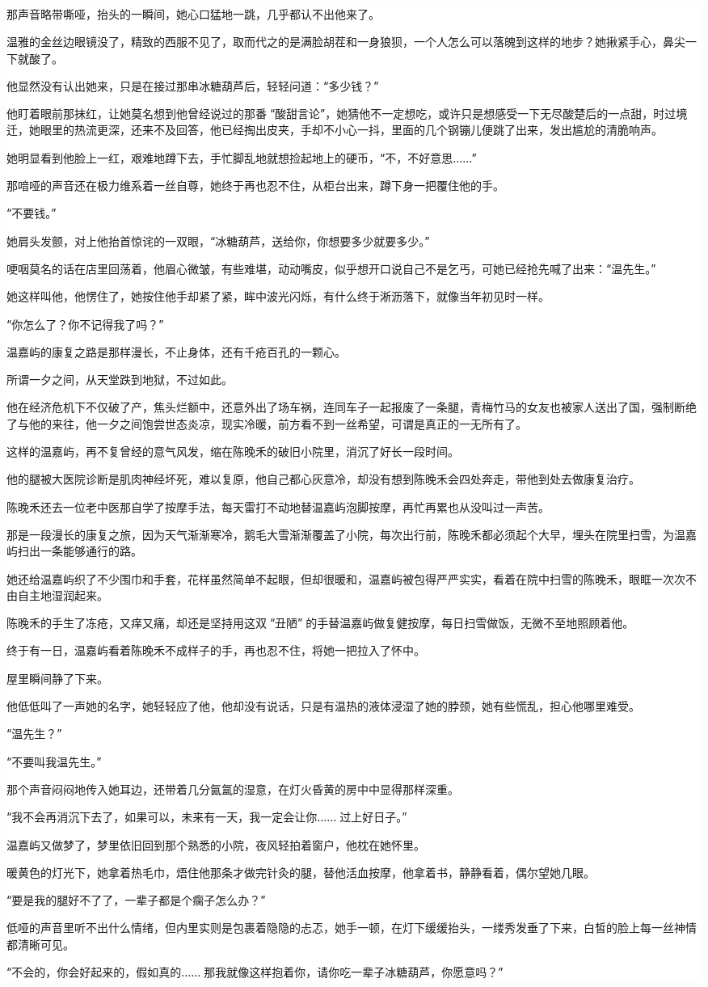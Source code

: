 那声音略带嘶哑，抬头的一瞬间，她心口猛地一跳，几乎都认不出他来了。

温雅的金丝边眼镜没了，精致的西服不见了，取而代之的是满脸胡茬和一身狼狈，一个人怎么可以落魄到这样的地步？她揪紧手心，鼻尖一下就酸了。

他显然没有认出她来，只是在接过那串冰糖葫芦后，轻轻问道：“多少钱？”

他盯着眼前那抹红，让她莫名想到他曾经说过的那番 “酸甜言论”，她猜他不一定想吃，或许只是想感受一下无尽酸楚后的一点甜，时过境迁，她眼里的热流更深，还来不及回答，他已经掏出皮夹，手却不小心一抖，里面的几个钢镚儿便跳了出来，发出尴尬的清脆响声。

她明显看到他脸上一红，艰难地蹲下去，手忙脚乱地就想捡起地上的硬币，“不，不好意思……”

那喑哑的声音还在极力维系着一丝自尊，她终于再也忍不住，从柜台出来，蹲下身一把覆住他的手。

“不要钱。”

她肩头发颤，对上他抬首惊诧的一双眼，“冰糖葫芦，送给你，你想要多少就要多少。”

哽咽莫名的话在店里回荡着，他眉心微皱，有些难堪，动动嘴皮，似乎想开口说自己不是乞丐，可她已经抢先喊了出来：“温先生。”

她这样叫他，他愣住了，她按住他手却紧了紧，眸中波光闪烁，有什么终于淅沥落下，就像当年初见时一样。

“你怎么了？你不记得我了吗？”

温嘉屿的康复之路是那样漫长，不止身体，还有千疮百孔的一颗心。

所谓一夕之间，从天堂跌到地狱，不过如此。

他在经济危机下不仅破了产，焦头烂额中，还意外出了场车祸，连同车子一起报废了一条腿，青梅竹马的女友也被家人送出了国，强制断绝了与他的来往，他一夕之间饱尝世态炎凉，现实冷暖，前方看不到一丝希望，可谓是真正的一无所有了。

这样的温嘉屿，再不复曾经的意气风发，缩在陈晚禾的破旧小院里，消沉了好长一段时间。

他的腿被大医院诊断是肌肉神经坏死，难以复原，他自己都心灰意冷，却没有想到陈晚禾会四处奔走，带他到处去做康复治疗。

陈晚禾还去一位老中医那自学了按摩手法，每天雷打不动地替温嘉屿泡脚按摩，再忙再累也从没叫过一声苦。

那是一段漫长的康复之旅，因为天气渐渐寒冷，鹅毛大雪渐渐覆盖了小院，每次出行前，陈晚禾都必须起个大早，埋头在院里扫雪，为温嘉屿扫出一条能够通行的路。

她还给温嘉屿织了不少围巾和手套，花样虽然简单不起眼，但却很暖和，温嘉屿被包得严严实实，看着在院中扫雪的陈晚禾，眼眶一次次不由自主地湿润起来。

陈晚禾的手生了冻疮，又痒又痛，却还是坚持用这双 “丑陋” 的手替温嘉屿做复健按摩，每日扫雪做饭，无微不至地照顾着他。

终于有一日，温嘉屿看着陈晚禾不成样子的手，再也忍不住，将她一把拉入了怀中。

屋里瞬间静了下来。

他低低叫了一声她的名字，她轻轻应了他，他却没有说话，只是有温热的液体浸湿了她的脖颈，她有些慌乱，担心他哪里难受。

“温先生？”

“不要叫我温先生。”

那个声音闷闷地传入她耳边，还带着几分氤氲的湿意，在灯火昏黄的房中中显得那样深重。

“我不会再消沉下去了，如果可以，未来有一天，我一定会让你…… 过上好日子。”

温嘉屿又做梦了，梦里依旧回到那个熟悉的小院，夜风轻拍着窗户，他枕在她怀里。

暖黄色的灯光下，她拿着热毛巾，焐住他那条才做完针灸的腿，替他活血按摩，他拿着书，静静看着，偶尔望她几眼。

“要是我的腿好不了了，一辈子都是个瘸子怎么办？”

低哑的声音里听不出什么情绪，但内里实则是包裹着隐隐的忐忑，她手一顿，在灯下缓缓抬头，一缕秀发垂了下来，白皙的脸上每一丝神情都清晰可见。

“不会的，你会好起来的，假如真的…… 那我就像这样抱着你，请你吃一辈子冰糖葫芦，你愿意吗？”
